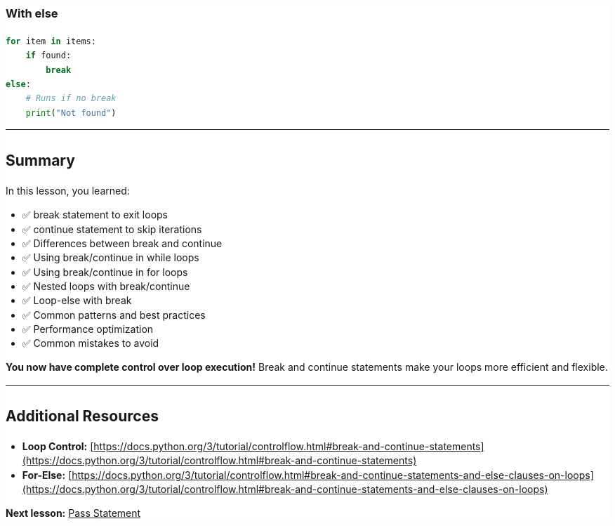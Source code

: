 ### With else

```python
for item in items:
    if found:
        break
else:
    # Runs if no break
    print("Not found")
```

---

## Summary

In this lesson, you learned:

- ✅ break statement to exit loops
- ✅ continue statement to skip iterations
- ✅ Differences between break and continue
- ✅ Using break/continue in while loops
- ✅ Using break/continue in for loops
- ✅ Nested loops with break/continue
- ✅ Loop-else with break
- ✅ Common patterns and best practices
- ✅ Performance optimization
- ✅ Common mistakes to avoid

**You now have complete control over loop execution!** Break and continue statements make your loops more efficient and flexible.

---

## Additional Resources

- **Loop Control:** [https://docs.python.org/3/tutorial/controlflow.html#break-and-continue-statements](https://docs.python.org/3/tutorial/controlflow.html#break-and-continue-statements)
- **For-Else:** [https://docs.python.org/3/tutorial/controlflow.html#break-and-continue-statements-and-else-clauses-on-loops](https://docs.python.org/3/tutorial/controlflow.html#break-and-continue-statements-and-else-clauses-on-loops)

**Next lesson:** [Pass Statement](pass-statement)

